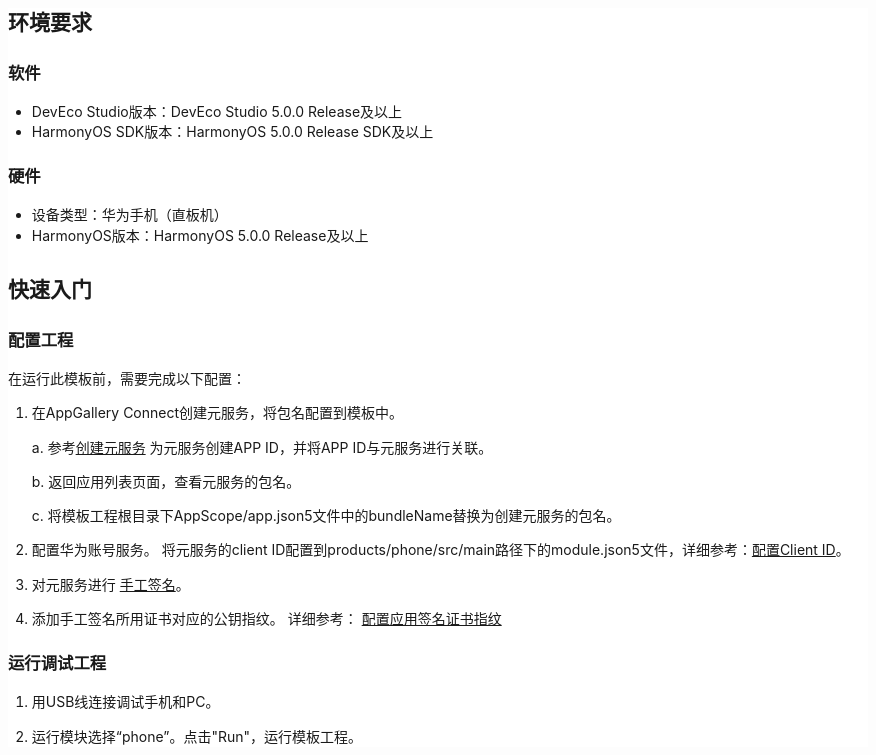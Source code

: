 ## 环境要求

### 软件

* DevEco Studio版本：DevEco Studio 5.0.0 Release及以上
* HarmonyOS SDK版本：HarmonyOS 5.0.0 Release SDK及以上

### 硬件

* 设备类型：华为手机（直板机）
* HarmonyOS版本：HarmonyOS 5.0.0 Release及以上

## 快速入门

### 配置工程

在运行此模板前，需要完成以下配置：

1. 在AppGallery Connect创建元服务，将包名配置到模板中。

   a. 参考[创建元服务](https://developer.huawei.com/consumer/cn/doc/app/agc-help-createharmonyapp-0000001945392297)
   为元服务创建APP ID，并将APP ID与元服务进行关联。

   b. 返回应用列表页面，查看元服务的包名。

   c. 将模板工程根目录下AppScope/app.json5文件中的bundleName替换为创建元服务的包名。

2. 配置华为账号服务。 将元服务的client
   ID配置到products/phone/src/main路径下的module.json5文件，详细参考：[配置Client ID](https://developer.huawei.com/consumer/cn/doc/atomic-guides/account-atomic-client-id)。

3. 对元服务进行
   [手工签名](https://developer.huawei.com/consumer/cn/doc/harmonyos-guides/ide-signing#section297715173233)。

4. 添加手工签名所用证书对应的公钥指纹。 详细参考：
   [配置应用签名证书指纹](https://developer.huawei.com/consumer/cn/doc/app/agc-help-signature-info-0000001628566748#section5181019153511)

### 运行调试工程

1. 用USB线连接调试手机和PC。

2. 运行模块选择“phone”。点击"Run"，运行模板工程。
